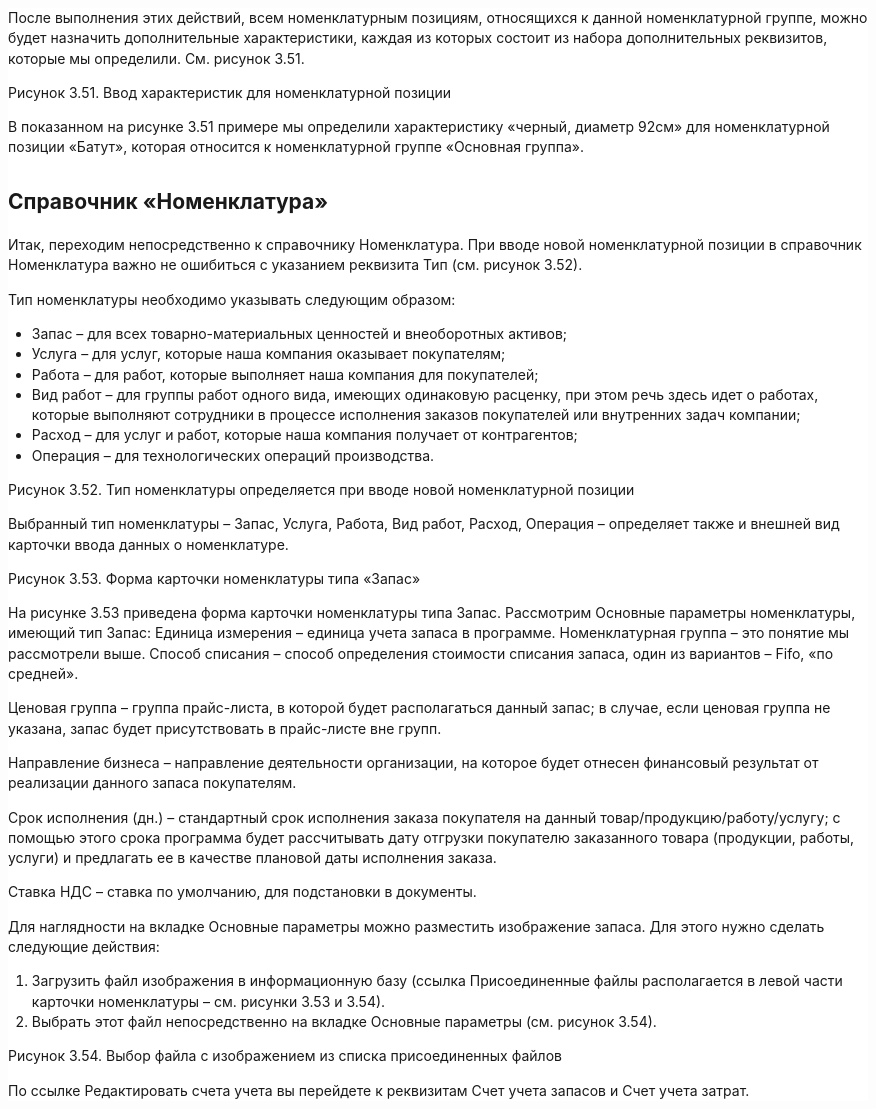 После  выполнения этих  действий, всем номенклатурным позициям, относящихся к данной номенклатурной группе, можно будет  назначить дополнительные характеристики, каждая из которых состоит  из набора дополнительных реквизитов, которые мы определили. См. рисунок 3.51.

Рисунок 3.51. Ввод характеристик для номенклатурной позиции

В показанном на рисунке 3.51 примере мы определили характеристику «черный, диаметр  92см»  для номенклатурной позиции «Батут», которая относится к номенклатурной группе «Основная группа».

## Справочник «Номенклатура»
Итак, переходим непосредственно к справочнику Номенклатура. При вводе  новой номенклатурной позиции в справочник Номенклатура важно не ошибиться с указанием реквизита Тип (см. рисунок 3.52).

Тип номенклатуры необходимо указывать следующим образом:
 * Запас – для всех  товарно-материальных ценностей и внеоборотных активов;
 * Услуга – для услуг, которые наша  компания оказывает покупателям;
 * Работа – для работ, которые выполняет наша  компания для покупателей;
 * Вид работ – для группы работ  одного вида, имеющих одинаковую расценку, при  этом речь  здесь  идет  о работах, которые выполняют сотрудники в процессе исполнения заказов покупателей или  внутренних задач компании;
 * Расход – для услуг и работ, которые наша  компания получает от контрагентов;
 * Операция – для технологических операций производства.

Рисунок 3.52. Тип номенклатуры определяется при  вводе  новой номенклатурной позиции

Выбранный тип  номенклатуры – Запас, Услуга, Работа, Вид работ, Расход, Операция – определяет также и внешней вид карточки ввода  данных о номенклатуре.

Рисунок 3.53. Форма  карточки номенклатуры типа  «Запас»

На рисунке 3.53  приведена форма карточки номенклатуры типа  Запас. Рассмотрим  Основные параметры номенклатуры, имеющий тип  Запас: Единица измерения – единица учета  запаса  в программе. Номенклатурная группа – это понятие мы рассмотрели выше.
Способ списания  – способ  определения стоимости списания запаса, один  из вариантов – Fifo, «по  средней».

Ценовая группа – группа прайс-листа, в которой будет  располагаться данный запас; в случае, если  ценовая группа не указана, запас  будет  присутствовать в прайс-листе вне  групп.

Направление бизнеса – направление деятельности организации, на которое будет  отнесен финансовый результат от реализации данного запаса  покупателям.

Срок исполнения (дн.) – стандартный срок  исполнения заказа покупателя на данный товар/продукцию/работу/услугу; с помощью этого  срока программа будет  рассчитывать дату  отгрузки покупателю заказанного товара  (продукции, работы, услуги) и предлагать ее в качестве плановой даты исполнения заказа.

Ставка НДС  – ставка по умолчанию, для подстановки в документы.

Для наглядности на вкладке Основные параметры можно разместить изображение запаса. Для этого  нужно сделать  следующие действия:
 1.  Загрузить файл изображения в информационную базу  (ссылка Присоединенные файлы располагается в левой  части  карточки номенклатуры – см. рисунки 3.53 и 3.54).
 2.  Выбрать  этот файл непосредственно на вкладке Основные параметры  (см. рисунок 3.54).

Рисунок 3.54. Выбор  файла  с изображением из списка присоединенных файлов

По ссылке Редактировать счета учета вы перейдете к реквизитам Счет учета запасов и Счет учета затрат.
